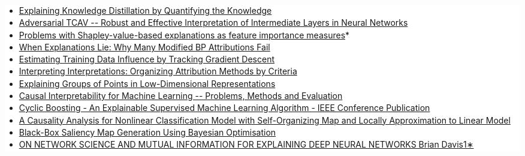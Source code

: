 - [Explaining Knowledge Distillation by Quantifying the Knowledge](https://arxiv.org/abs/2003.03622)
- [Adversarial TCAV -- Robust and Effective Interpretation of Intermediate Layers in Neural Networks](https://arxiv.org/abs/2002.03549)
- [Problems with Shapley-value-based explanations as feature importance measures](https://arxiv.org/abs/2002.11097)*
- [When Explanations Lie: Why Many Modified BP Attributions Fail](https://www.researchgate.net/profile/Leon_Sixt/publication/338115768_When_Explanations_Lie_Why_Many_Modified_BP_Attributions_Fail/links/5e4e226292851c7f7f48becb/When-Explanations-Lie-Why-Many-Modified-BP-Attributions-Fail.pdf)
- [Estimating Training Data Influence by Tracking Gradient Descent](https://arxiv.org/abs/2002.08484)
- [Interpreting Interpretations: Organizing Attribution Methods by Criteria](https://arxiv.org/abs/2002.07985)
- [Explaining Groups of Points in Low-Dimensional Representations](https://arxiv.org/abs/2003.01640)
- [Causal Interpretability for Machine Learning -- Problems, Methods and Evaluation](https://arxiv.org/abs/2003.03934)
- [Cyclic Boosting - An Explainable Supervised Machine Learning Algorithm - IEEE Conference Publication](https://ieeexplore.ieee.org/abstract/document/8999347)
- [A Causality Analysis for Nonlinear Classification Model with Self-Organizing Map and Locally Approximation to Linear Model](https://www.semanticscholar.org/paper/A-Causality-Analysis-for-Nonlinear-Classification-Kirihata-Maekawa/4b76830be36ae14d878f7c0a7ff2508bfe172f64)
- [Black-Box Saliency Map Generation Using Bayesian Optimisation](https://arxiv.org/abs/2001.11366)
- [ON NETWORK SCIENCE AND MUTUAL INFORMATION FOR EXPLAINING DEEP NEURAL NETWORKS Brian Davis1∗](https://umangsbhatt.github.io/reports/icassp_2020.pdf)



